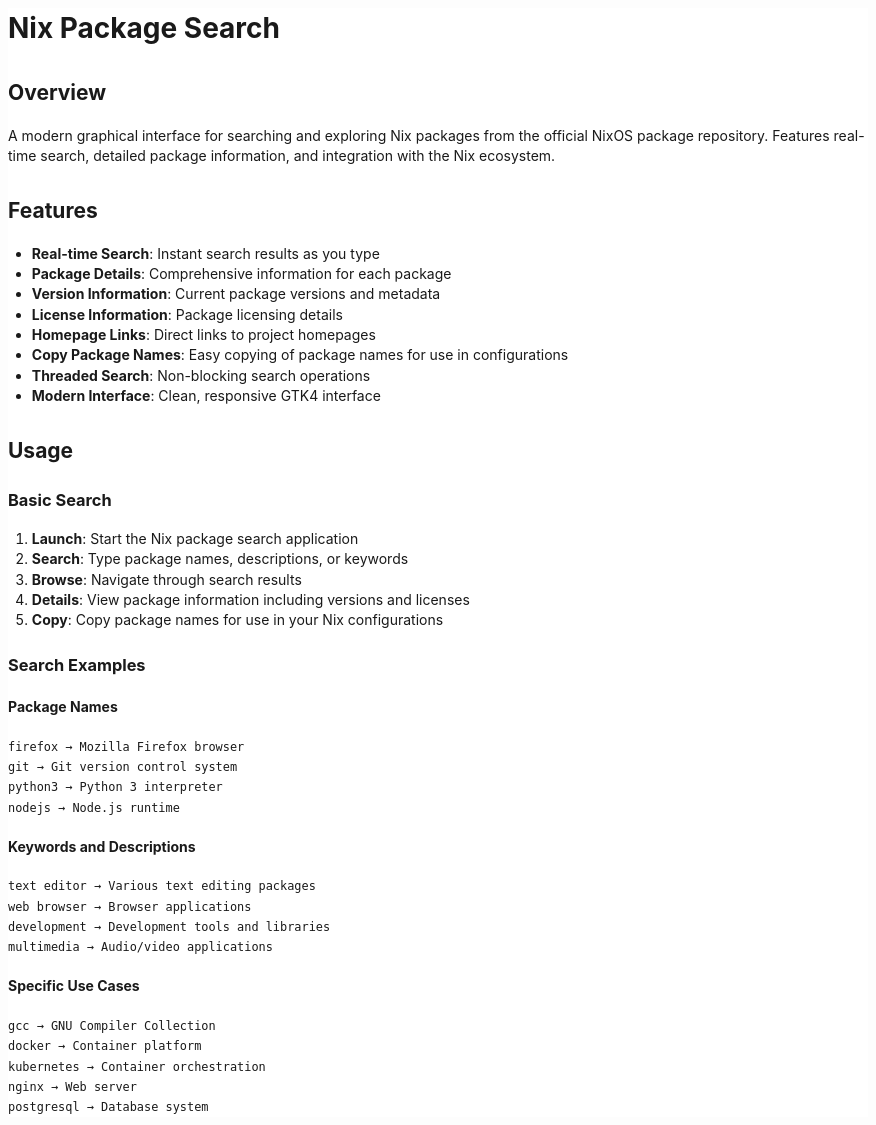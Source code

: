# Nix Package Search

## Overview

A modern graphical interface for searching and exploring Nix packages from the official NixOS package repository. Features real-time search, detailed package information, and integration with the Nix ecosystem.

## Features

- **Real-time Search**: Instant search results as you type
- **Package Details**: Comprehensive information for each package
- **Version Information**: Current package versions and metadata
- **License Information**: Package licensing details
- **Homepage Links**: Direct links to project homepages
- **Copy Package Names**: Easy copying of package names for use in configurations
- **Threaded Search**: Non-blocking search operations
- **Modern Interface**: Clean, responsive GTK4 interface

## Usage

### Basic Search

1. **Launch**: Start the Nix package search application
2. **Search**: Type package names, descriptions, or keywords
3. **Browse**: Navigate through search results
4. **Details**: View package information including versions and licenses
5. **Copy**: Copy package names for use in your Nix configurations

### Search Examples

#### Package Names
```
firefox → Mozilla Firefox browser
git → Git version control system
python3 → Python 3 interpreter
nodejs → Node.js runtime
```

#### Keywords and Descriptions
```
text editor → Various text editing packages
web browser → Browser applications
development → Development tools and libraries
multimedia → Audio/video applications
```

#### Specific Use Cases
```
gcc → GNU Compiler Collection
docker → Container platform
kubernetes → Container orchestration
nginx → Web server
postgresql → Database system
```
